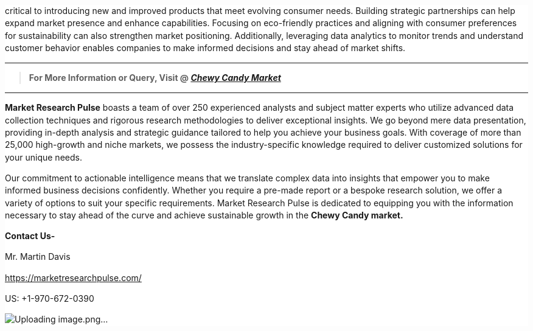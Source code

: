 critical to introducing new and improved products that meet evolving consumer needs. Building strategic partnerships can help expand market presence and enhance capabilities. Focusing on eco-friendly practices and aligning with consumer preferences for sustainability can also strengthen market positioning. Additionally, leveraging data analytics to monitor trends and understand customer behavior enables companies to make informed decisions and stay ahead of market shifts.</p><hr /><blockquote><p><strong>For More Information or Query, Visit @&nbsp;<em><a href="https://marketresearchpulse.com/report/65270/chewy-candy-market?utm_source=Linkedin&utm_medium=026">Chewy Candy Market</a></em></strong></p></blockquote><hr /><p><strong>Market Research Pulse</strong> boasts a team of over 250 experienced analysts and subject matter experts who utilize advanced data collection techniques and rigorous research methodologies to deliver exceptional insights. We go beyond mere data presentation, providing in-depth analysis and strategic guidance tailored to help you achieve your business goals. With coverage of more than 25,000 high-growth and niche markets, we possess the industry-specific knowledge required to deliver customized solutions for your unique needs.</p><p>Our commitment to actionable intelligence means that we translate complex data into insights that empower you to make informed business decisions confidently. Whether you require a pre-made report or a bespoke research solution, we offer a variety of options to suit your specific requirements. Market Research Pulse is dedicated to equipping you with the information necessary to stay ahead of the curve and achieve sustainable growth in the <strong>Chewy Candy market.</strong></p><p><strong>Contact Us-</strong></p><p>Mr. Martin Davis</p><p>https://marketresearchpulse.com/</p><p>US: +1-970-672-0390</p>
![Uploading image.png…]()
